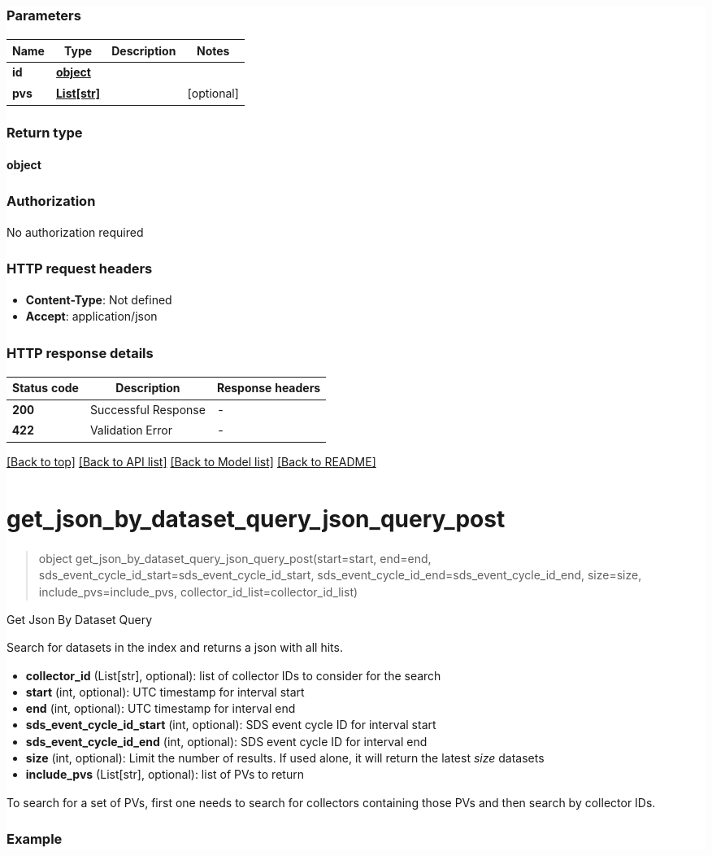 

### Parameters

Name | Type | Description  | Notes
------------- | ------------- | ------------- | -------------
 **id** | [**object**](.md)|  | 
 **pvs** | [**List[str]**](str.md)|  | [optional] 

### Return type

**object**

### Authorization

No authorization required

### HTTP request headers

 - **Content-Type**: Not defined
 - **Accept**: application/json

### HTTP response details
| Status code | Description | Response headers |
|-------------|-------------|------------------|
**200** | Successful Response |  -  |
**422** | Validation Error |  -  |

[[Back to top]](#) [[Back to API list]](../README.md#documentation-for-api-endpoints) [[Back to Model list]](../README.md#documentation-for-models) [[Back to README]](../README.md)

# **get_json_by_dataset_query_json_query_post**
> object get_json_by_dataset_query_json_query_post(start=start, end=end, sds_event_cycle_id_start=sds_event_cycle_id_start, sds_event_cycle_id_end=sds_event_cycle_id_end, size=size, include_pvs=include_pvs, collector_id_list=collector_id_list)

Get Json By Dataset Query

Search for datasets in the index and returns a json with all hits.
- **collector_id** (List[str], optional): list of collector IDs to
  consider for the search
- **start** (int, optional): UTC timestamp for interval start
- **end** (int, optional): UTC timestamp for interval end
- **sds_event_cycle_id_start** (int, optional): SDS event cycle ID for interval start
- **sds_event_cycle_id_end** (int, optional): SDS event cycle ID for interval end
- **size** (int, optional): Limit the number of results. If used alone, it will return the latest *size* datasets
- **include_pvs** (List[str], optional): list of PVs to return

To search for a set of PVs, first one needs to search for collectors
containing those PVs and then search by collector IDs.

### Example

